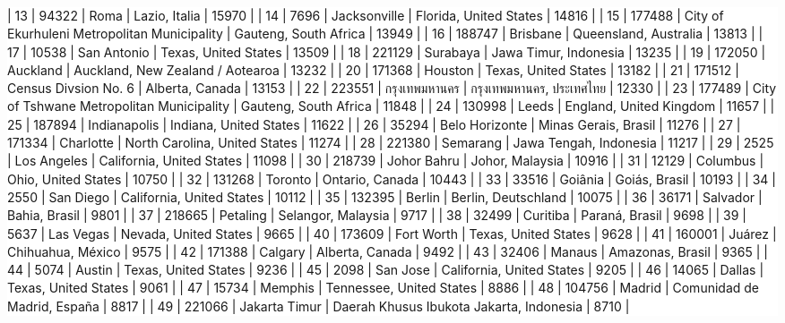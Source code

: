 | 13  | 94322  | Roma                                           | Lazio, Italia                                     | 15970        |
| 14  | 7696   | Jacksonville                                   | Florida, United States                            | 14816        |
| 15  | 177488 | City of Ekurhuleni Metropolitan Municipality   | Gauteng, South Africa                             | 13949        |
| 16  | 188747 | Brisbane                                       | Queensland, Australia                             | 13813        |
| 17  | 10538  | San Antonio                                    | Texas, United States                              | 13509        |
| 18  | 221129 | Surabaya                                       | Jawa Timur, Indonesia                             | 13235        |
| 19  | 172050 | Auckland                                       | Auckland, New Zealand / Aotearoa                  | 13232        |
| 20  | 171368 | Houston                                        | Texas, United States                              | 13182        |
| 21  | 171512 | Census Divsion No. 6                           | Alberta, Canada                                   | 13153        |
| 22  | 223551 | กรุงเทพมหานคร                                  | กรุงเทพมหานคร, ประเทศไทย                          | 12330        |
| 23  | 177489 | City of Tshwane Metropolitan Municipality      | Gauteng, South Africa                             | 11848        |
| 24  | 130998 | Leeds                                          | England, United Kingdom                           | 11657        |
| 25  | 187894 | Indianapolis                                   | Indiana, United States                            | 11622        |
| 26  | 35294  | Belo Horizonte                                 | Minas Gerais, Brasil                              | 11276        |
| 27  | 171334 | Charlotte                                      | North Carolina, United States                     | 11274        |
| 28  | 221380 | Semarang                                       | Jawa Tengah, Indonesia                            | 11217        |
| 29  | 2525   | Los Angeles                                    | California, United States                         | 11098        |
| 30  | 218739 | Johor Bahru                                    | Johor, Malaysia                                   | 10916        |
| 31  | 12129  | Columbus                                       | Ohio, United States                               | 10750        |
| 32  | 131268 | Toronto                                        | Ontario, Canada                                   | 10443        |
| 33  | 33516  | Goiânia                                        | Goiás, Brasil                                     | 10193        |
| 34  | 2550   | San Diego                                      | California, United States                         | 10112        |
| 35  | 132395 | Berlin                                         | Berlin, Deutschland                               | 10075        |
| 36  | 36171  | Salvador                                       | Bahia, Brasil                                     | 9801         |
| 37  | 218665 | Petaling                                       | Selangor, Malaysia                                | 9717         |
| 38  | 32499  | Curitiba                                       | Paraná, Brasil                                    | 9698         |
| 39  | 5637   | Las Vegas                                      | Nevada, United States                             | 9665         |
| 40  | 173609 | Fort Worth                                     | Texas, United States                              | 9628         |
| 41  | 160001 | Juárez                                         | Chihuahua, México                                 | 9575         |
| 42  | 171388 | Calgary                                        | Alberta, Canada                                   | 9492         |
| 43  | 32406  | Manaus                                         | Amazonas, Brasil                                  | 9365         |
| 44  | 5074   | Austin                                         | Texas, United States                              | 9236         |
| 45  | 2098   | San Jose                                       | California, United States                         | 9205         |
| 46  | 14065  | Dallas                                         | Texas, United States                              | 9061         |
| 47  | 15734  | Memphis                                        | Tennessee, United States                          | 8886         |
| 48  | 104756 | Madrid                                         | Comunidad de Madrid, España                       | 8817         |
| 49  | 221066 | Jakarta Timur                                  | Daerah Khusus Ibukota Jakarta, Indonesia          | 8710         |